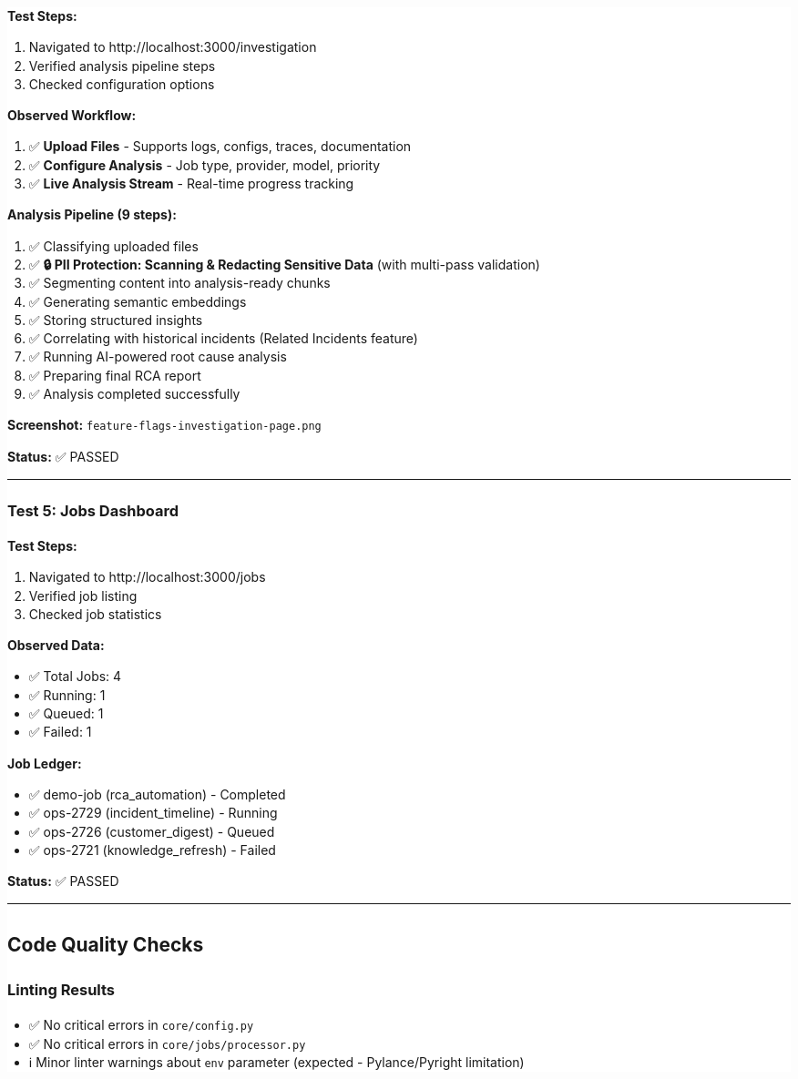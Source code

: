 **Test Steps:**
1. Navigated to http://localhost:3000/investigation
2. Verified analysis pipeline steps
3. Checked configuration options

**Observed Workflow:**
1. ✅ **Upload Files** - Supports logs, configs, traces, documentation
2. ✅ **Configure Analysis** - Job type, provider, model, priority
3. ✅ **Live Analysis Stream** - Real-time progress tracking

**Analysis Pipeline (9 steps):**
1. ✅ Classifying uploaded files
2. ✅ **🔒 PII Protection: Scanning & Redacting Sensitive Data** (with multi-pass validation)
3. ✅ Segmenting content into analysis-ready chunks
4. ✅ Generating semantic embeddings
5. ✅ Storing structured insights
6. ✅ Correlating with historical incidents (Related Incidents feature)
7. ✅ Running AI-powered root cause analysis
8. ✅ Preparing final RCA report
9. ✅ Analysis completed successfully

**Screenshot:** `feature-flags-investigation-page.png`

**Status:** ✅ PASSED

---

### Test 5: Jobs Dashboard

**Test Steps:**
1. Navigated to http://localhost:3000/jobs
2. Verified job listing
3. Checked job statistics

**Observed Data:**
- ✅ Total Jobs: 4
- ✅ Running: 1
- ✅ Queued: 1
- ✅ Failed: 1

**Job Ledger:**
- ✅ demo-job (rca_automation) - Completed
- ✅ ops-2729 (incident_timeline) - Running
- ✅ ops-2726 (customer_digest) - Queued
- ✅ ops-2721 (knowledge_refresh) - Failed

**Status:** ✅ PASSED

---

## Code Quality Checks

### Linting Results
- ✅ No critical errors in `core/config.py`
- ✅ No critical errors in `core/jobs/processor.py`
- ℹ️ Minor linter warnings about `env` parameter (expected - Pylance/Pyright limitation)
